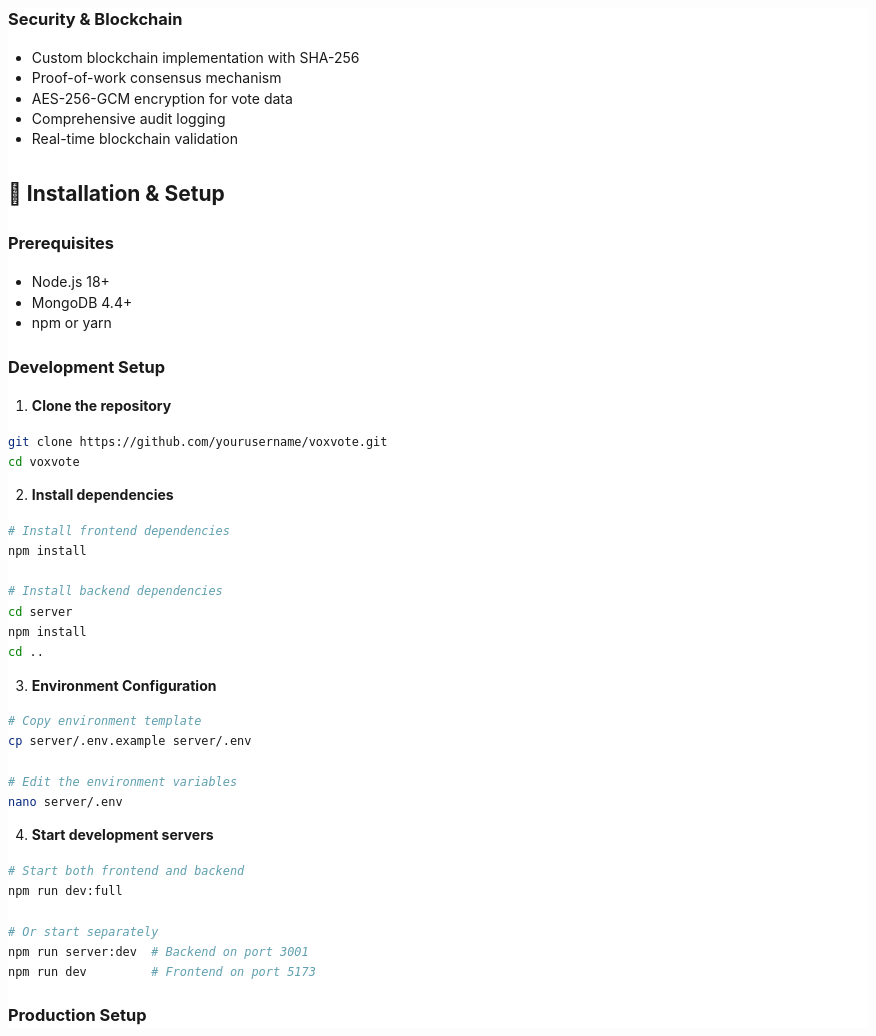 ### Security & Blockchain
- Custom blockchain implementation with SHA-256
- Proof-of-work consensus mechanism
- AES-256-GCM encryption for vote data
- Comprehensive audit logging
- Real-time blockchain validation

## 🔧 Installation & Setup

### Prerequisites
- Node.js 18+
- MongoDB 4.4+
- npm or yarn

### Development Setup

1. **Clone the repository**
```bash
git clone https://github.com/yourusername/voxvote.git
cd voxvote
```

2. **Install dependencies**
```bash
# Install frontend dependencies
npm install

# Install backend dependencies
cd server
npm install
cd ..
```

3. **Environment Configuration**
```bash
# Copy environment template
cp server/.env.example server/.env

# Edit the environment variables
nano server/.env
```

4. **Start development servers**
```bash
# Start both frontend and backend
npm run dev:full

# Or start separately
npm run server:dev  # Backend on port 3001
npm run dev         # Frontend on port 5173
```

### Production Setup
